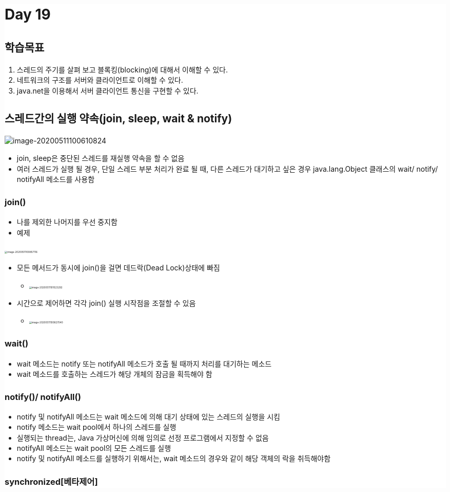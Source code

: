 # Day 19 

## 학습목표

1. 스레드의 주기를 살펴 보고 블록킹(blocking)에 대해서 이해할 수 있다. 
2. 네트워크의 구조를 서버와 클라이언트로 이해할 수 있다. 
3. java.net을 이용해서 서버 클라이언트 통신을 구현할 수 있다. 



## 스레드간의 실행 약속(join, sleep, wait & notify)

![image-20200511100610824](https://tva1.sinaimg.cn/large/007S8ZIlgy1geo8jdus7qj31im0rs1d0.jpg)

- join, sleep은 중단된 스레드를 재실행 약속을 할 수 없음
- 여러 스레드가 실행 될 경우, 단일 스레드 부분 처리가 완료 될 때, 다른 스레드가 대기하고 싶은 경우  java.lang.Object 클래스의 wait/ notify/ notifyAll 메소드를 사용함



### join()

- 나를 제외한 나머지를 우선 중지함
- 예제 

<img src="https://tva1.sinaimg.cn/large/007S8ZIlgy1geo8m7nibkj30ua0qm0xq.jpg" alt="image-20200511100857116" style="zoom:33%;" /> 

- 모든 메서드가 동시에 join()을 걸면 데드락(Dead Lock)상태에 빠짐 
  - <img src="https://tva1.sinaimg.cn/large/007S8ZIlgy1geo8npukr8j316m0u0thb.jpg" alt="image-20200511101023292" style="zoom:33%;" /> 

- 시간으로 제어하면 각각 join() 실행 시작점을 조절할 수 있음
  - <img src="https://tva1.sinaimg.cn/large/007S8ZIlgy1geo8ojf285j315s0u0djj.jpg" alt="image-20200511100827040" style="zoom:33%;" /> 



### wait()

- wait 메소드는 notify 또는 notifyAll 메소드가 호출 될 때까지 처리를 대기하는 메소드 
- wait 메소드를 호출하는 스레드가 해당 개체의 잠금을 획득해야 함



### notify()/ notifyAll()

- notify 및 notifyAll 메소드는 wait 메소드에 의해 대기 상태에 있는 스레드의 실행을 시킴
- notify 메소드는 wait pool에서 하나의 스레드를 실행
- 실행되는 thread는, Java 가상머신에 의해 임의로 선정 프로그램에서 지정할 수 없음
- notifyAll 메소드는 wait pool의 모든 스레드를 실행 
- notify 및 notifyAll 메소드를 실행하기 위해서는, wait 메소드의 경우와 같이 해당 객체의 락을 취득해야함 



### synchronized[베타제어] 
